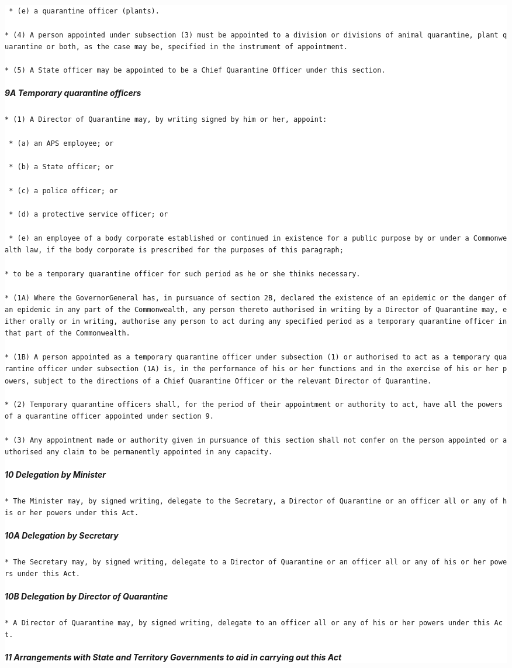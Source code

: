      * (e) a quarantine officer (plants).

    * (4) A person appointed under subsection (3) must be appointed to a division or divisions of animal quarantine, plant quarantine or both, as the case may be, specified in the instrument of appointment.

    * (5) A State officer may be appointed to be a Chief Quarantine Officer under this section.

##### 9A  Temporary quarantine officers

    * (1) A Director of Quarantine may, by writing signed by him or her, appoint:

     * (a) an APS employee; or

     * (b) a State officer; or

     * (c) a police officer; or

     * (d) a protective service officer; or

     * (e) an employee of a body corporate established or continued in existence for a public purpose by or under a Commonwealth law, if the body corporate is prescribed for the purposes of this paragraph;

    * to be a temporary quarantine officer for such period as he or she thinks necessary.

    * (1A) Where the GovernorGeneral has, in pursuance of section 2B, declared the existence of an epidemic or the danger of an epidemic in any part of the Commonwealth, any person thereto authorised in writing by a Director of Quarantine may, either orally or in writing, authorise any person to act during any specified period as a temporary quarantine officer in that part of the Commonwealth.

    * (1B) A person appointed as a temporary quarantine officer under subsection (1) or authorised to act as a temporary quarantine officer under subsection (1A) is, in the performance of his or her functions and in the exercise of his or her powers, subject to the directions of a Chief Quarantine Officer or the relevant Director of Quarantine.

    * (2) Temporary quarantine officers shall, for the period of their appointment or authority to act, have all the powers of a quarantine officer appointed under section 9.

    * (3) Any appointment made or authority given in pursuance of this section shall not confer on the person appointed or authorised any claim to be permanently appointed in any capacity.

##### 10  Delegation by Minister

    * The Minister may, by signed writing, delegate to the Secretary, a Director of Quarantine or an officer all or any of his or her powers under this Act.

##### 10A  Delegation by Secretary

    * The Secretary may, by signed writing, delegate to a Director of Quarantine or an officer all or any of his or her powers under this Act.

##### 10B  Delegation by Director of Quarantine

    * A Director of Quarantine may, by signed writing, delegate to an officer all or any of his or her powers under this Act.

##### 11  Arrangements with State and Territory Governments to aid in carrying out this Act
